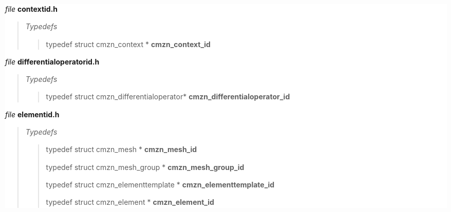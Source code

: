 <blockquote>
<div><p></p>
<p></p>
</div></blockquote>
</div></blockquote>
</div></blockquote>
<div class="line-block" id="zinccontextid_8h">
<div class="line"><em>file</em> <strong>contextid.h</strong></div>
</div>
<blockquote>
<div><p></p>
<p></p>
<em>Typedefs</em><blockquote>
<div><p><span class="target" id="zinccontextid_8h_1a6a05f3fc8b7f0dbb89808dd83c5a909d"></span>typedef struct cmzn_context * <strong>cmzn_context_id</strong></p>
<blockquote>
<div><p></p>
<p></p>
</div></blockquote>
</div></blockquote>
</div></blockquote>
<div class="line-block" id="zincdifferentialoperatorid_8h">
<div class="line"><em>file</em> <strong>differentialoperatorid.h</strong></div>
</div>
<blockquote>
<div><p></p>
<p></p>
<em>Typedefs</em><blockquote>
<div><p><span class="target" id="zincdifferentialoperatorid_8h_1acf93abd1c2848c0e3a8f435746fd2fb3"></span>typedef struct cmzn_differentialoperator* <strong>cmzn_differentialoperator_id</strong></p>
<blockquote>
<div><p></p>
<p></p>
</div></blockquote>
</div></blockquote>
</div></blockquote>
<div class="line-block" id="zincelementid_8h">
<div class="line"><em>file</em> <strong>elementid.h</strong></div>
</div>
<blockquote>
<div><p></p>
<p></p>
<em>Typedefs</em><blockquote>
<div><p><span class="target" id="zincelementid_8h_1a0107d535a904cee9f47a6a114c3b868e"></span>typedef struct cmzn_mesh * <strong>cmzn_mesh_id</strong></p>
<blockquote>
<div><p></p>
<p></p>
</div></blockquote>
<p><span class="target" id="zincelementid_8h_1a30896ba3dfef851c2c20b32a7b455661"></span>typedef struct cmzn_mesh_group * <strong>cmzn_mesh_group_id</strong></p>
<blockquote>
<div><p></p>
<p></p>
</div></blockquote>
<p><span class="target" id="zincelementid_8h_1aea736b21f19c33d3170f37a9433f3dca"></span>typedef struct cmzn_elementtemplate * <strong>cmzn_elementtemplate_id</strong></p>
<blockquote>
<div><p></p>
<p></p>
</div></blockquote>
<p><span class="target" id="zincelementid_8h_1ad0c7ffc64948896c34b06cfa0b032af4"></span>typedef struct cmzn_element * <strong>cmzn_element_id</strong></p>
<blockquote>